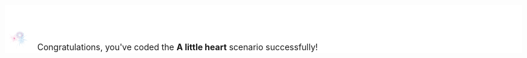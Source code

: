 <br><br><img src="../../Image/firework_sghr.png" alt="fireworh" width="50"/> Congratulations, you've coded the **A little heart** scenario successfully!

